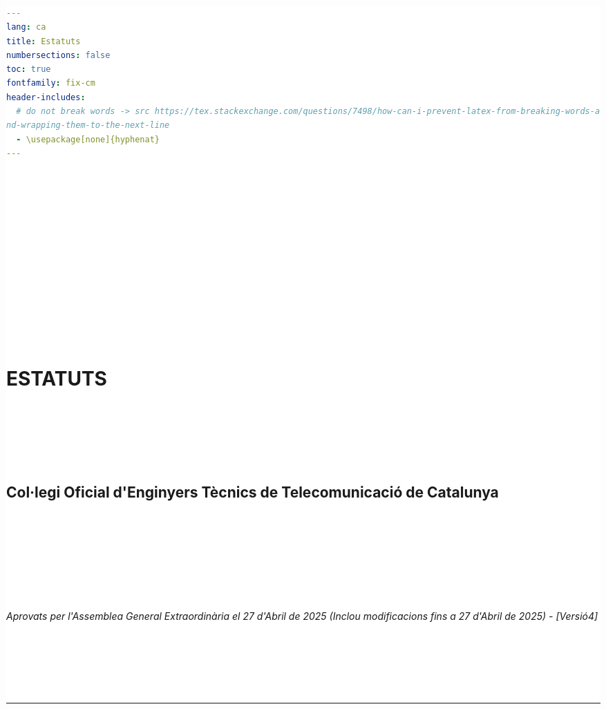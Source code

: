 ```yaml
---
lang: ca
title: Estatuts
numbersections: false
toc: true
fontfamily: fix-cm
header-includes:
  # do not break words -> src https://tex.stackexchange.com/questions/7498/how-can-i-prevent-latex-from-breaking-words-and-wrapping-them-to-the-next-line
  - \usepackage[none]{hyphenat}
---
```


<br>
<br>
<br>
<br>
<br>
<br>
<br>
<br>
<br>
<br>
<br>
<br>

# ESTATUTS
<br>
<br>
<br>
<br>

## Col·legi Oficial d'Enginyers Tècnics de Telecomunicació de Catalunya
<br>
<br>
<br>
<br>
<br>
<br>

*Aprovats per l'Assemblea General Extraordinària el 27 d'Abril de 2025*
*(Inclou modificacions fins a 27 d'Abril de 2025) - [Versió4]*
<br>
<br>
<br>
<br>
<br>
<br>

---